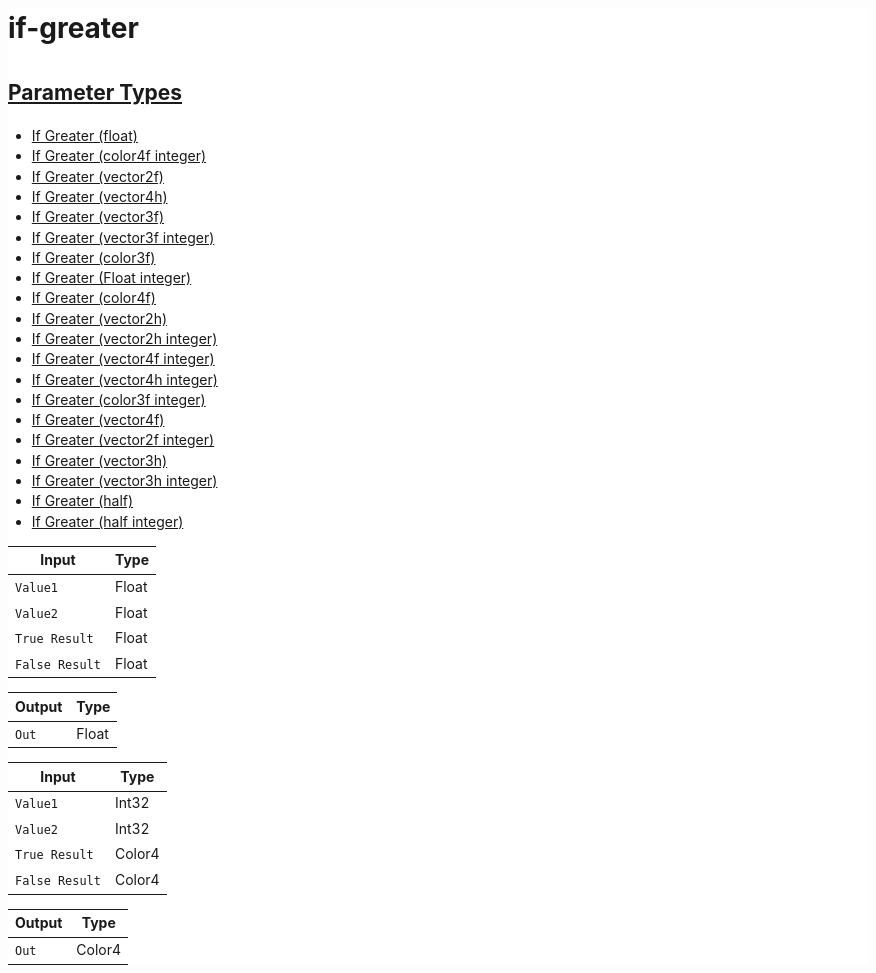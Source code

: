 # if-greater


[Parameter Types](/documentation/shadergraph/logic/if-greater#Parameter-Types)
------------------------------------------------------------------------------

* [If Greater (float)](#)
* [If Greater (color4f integer)](#)
* [If Greater (vector2f)](#)
* [If Greater (vector4h)](#)
* [If Greater (vector3f)](#)
* [If Greater (vector3f integer)](#)
* [If Greater (color3f)](#)
* [If Greater (Float integer)](#)
* [If Greater (color4f)](#)
* [If Greater (vector2h)](#)
* [If Greater (vector2h integer)](#)
* [If Greater (vector4f integer)](#)
* [If Greater (vector4h integer)](#)
* [If Greater (color3f integer)](#)
* [If Greater (vector4f)](#)
* [If Greater (vector2f integer)](#)
* [If Greater (vector3h)](#)
* [If Greater (vector3h integer)](#)
* [If Greater (half)](#)
* [If Greater (half integer)](#)

| Input | Type |
| --- | --- |
| `Value1` | Float |
| `Value2` | Float |
| `True Result` | Float |
| `False Result` | Float |

| Output | Type |
| --- | --- |
| `Out` | Float |

| Input | Type |
| --- | --- |
| `Value1` | Int32 |
| `Value2` | Int32 |
| `True Result` | Color4 |
| `False Result` | Color4 |

| Output | Type |
| --- | --- |
| `Out` | Color4 |
